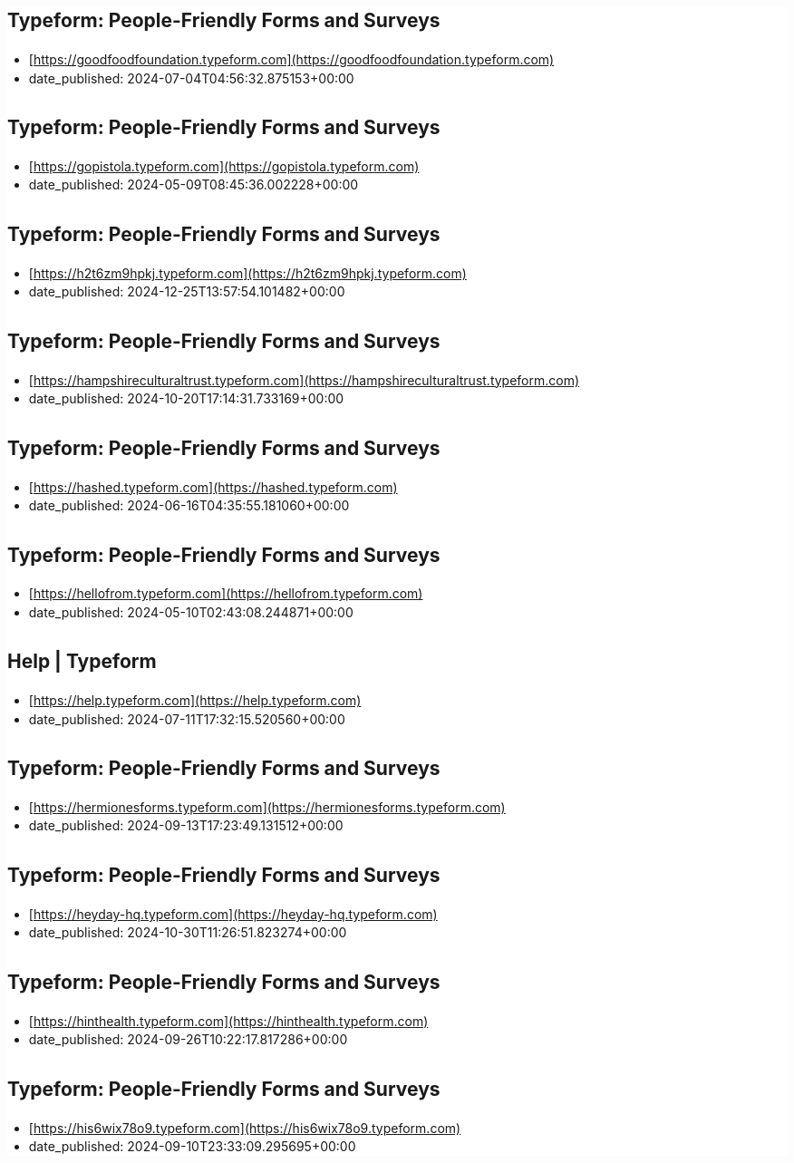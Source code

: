  ## Typeform: People-Friendly Forms and Surveys
 - [https://goodfoodfoundation.typeform.com](https://goodfoodfoundation.typeform.com)
 - date_published: 2024-07-04T04:56:32.875153+00:00

 ## Typeform: People-Friendly Forms and Surveys
 - [https://gopistola.typeform.com](https://gopistola.typeform.com)
 - date_published: 2024-05-09T08:45:36.002228+00:00

 ## Typeform: People-Friendly Forms and Surveys
 - [https://h2t6zm9hpkj.typeform.com](https://h2t6zm9hpkj.typeform.com)
 - date_published: 2024-12-25T13:57:54.101482+00:00

 ## Typeform: People-Friendly Forms and Surveys
 - [https://hampshireculturaltrust.typeform.com](https://hampshireculturaltrust.typeform.com)
 - date_published: 2024-10-20T17:14:31.733169+00:00

 ## Typeform: People-Friendly Forms and Surveys
 - [https://hashed.typeform.com](https://hashed.typeform.com)
 - date_published: 2024-06-16T04:35:55.181060+00:00

 ## Typeform: People-Friendly Forms and Surveys
 - [https://hellofrom.typeform.com](https://hellofrom.typeform.com)
 - date_published: 2024-05-10T02:43:08.244871+00:00

 ## Help | Typeform
 - [https://help.typeform.com](https://help.typeform.com)
 - date_published: 2024-07-11T17:32:15.520560+00:00

 ## Typeform: People-Friendly Forms and Surveys
 - [https://hermionesforms.typeform.com](https://hermionesforms.typeform.com)
 - date_published: 2024-09-13T17:23:49.131512+00:00

 ## Typeform: People-Friendly Forms and Surveys
 - [https://heyday-hq.typeform.com](https://heyday-hq.typeform.com)
 - date_published: 2024-10-30T11:26:51.823274+00:00

 ## Typeform: People-Friendly Forms and Surveys
 - [https://hinthealth.typeform.com](https://hinthealth.typeform.com)
 - date_published: 2024-09-26T10:22:17.817286+00:00

 ## Typeform: People-Friendly Forms and Surveys
 - [https://his6wix78o9.typeform.com](https://his6wix78o9.typeform.com)
 - date_published: 2024-09-10T23:33:09.295695+00:00
